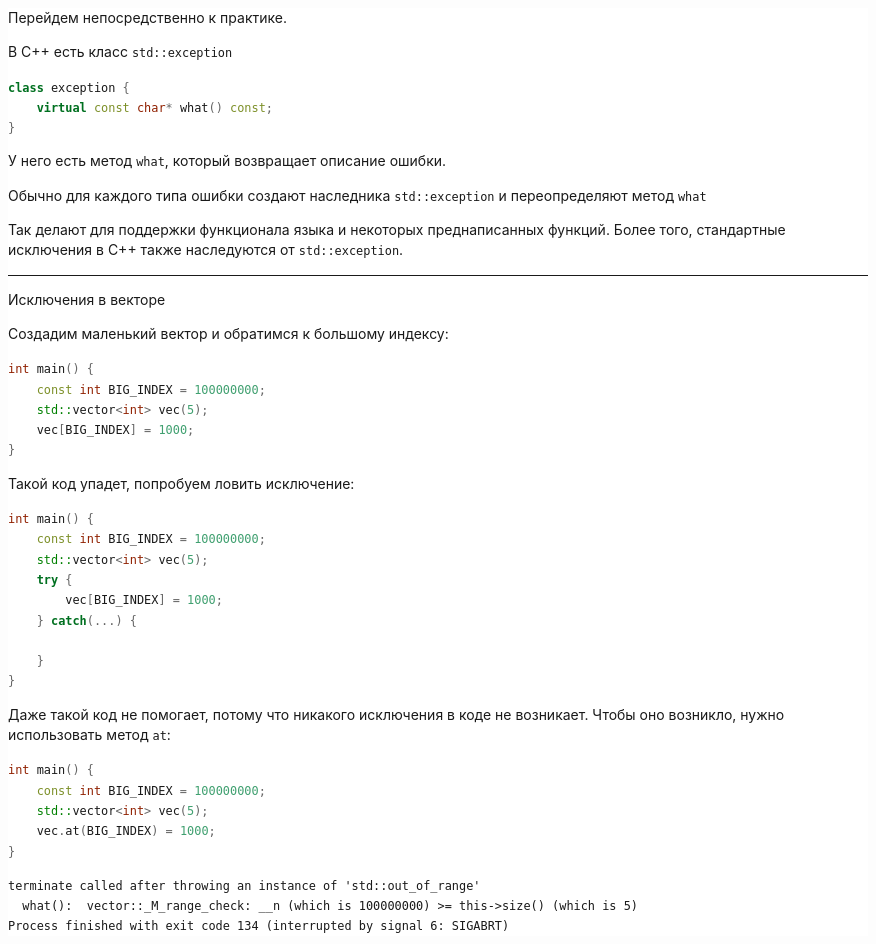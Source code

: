 Перейдем непосредственно к практике.

В C++ есть класс `std::exception`

```c++
class exception {
    virtual const char* what() const;
}
``` 

У него есть метод `what`, который возвращает описание ошибки.

Обычно для каждого типа ошибки создают наследника `std::exception` и переопределяют метод `what`

Так делают для поддержки функционала языка и некоторых преднаписанных функций. Более того, стандартные исключения в С++ также наследуются от `std::exception`.

-----

Исключения в векторе

Создадим маленький вектор и обратимся к большому индексу:
```c++
int main() {
    const int BIG_INDEX = 100000000;
    std::vector<int> vec(5);
    vec[BIG_INDEX] = 1000;
}
```

Такой код упадет, попробуем ловить исключение:

```c++
int main() {
    const int BIG_INDEX = 100000000;
    std::vector<int> vec(5);
    try {
        vec[BIG_INDEX] = 1000;
    } catch(...) {
        
    }
}
```
Даже такой код не помогает, потому что никакого исключения в коде не возникает. Чтобы оно возникло, нужно использовать метод `at`:


```c++
int main() {
    const int BIG_INDEX = 100000000;
    std::vector<int> vec(5);
    vec.at(BIG_INDEX) = 1000;
}
```

```
terminate called after throwing an instance of 'std::out_of_range'
  what():  vector::_M_range_check: __n (which is 100000000) >= this->size() (which is 5)
Process finished with exit code 134 (interrupted by signal 6: SIGABRT)
```
